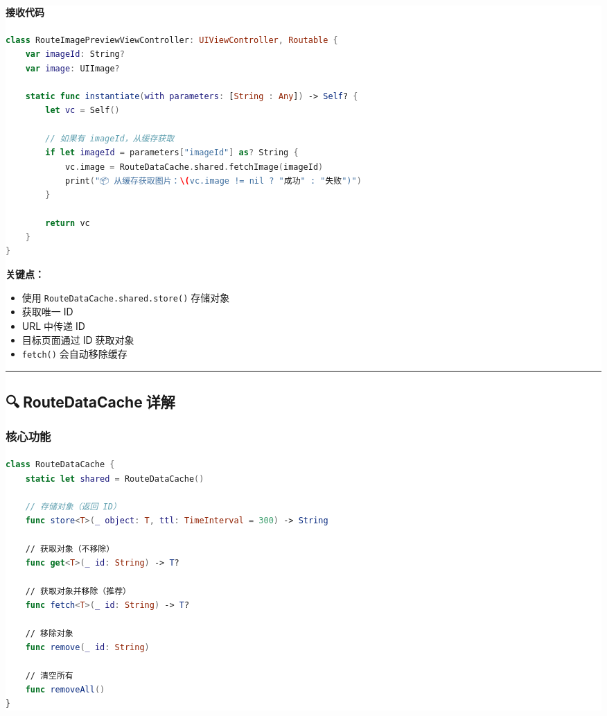 #### 接收代码

```swift
class RouteImagePreviewViewController: UIViewController, Routable {
    var imageId: String?
    var image: UIImage?
    
    static func instantiate(with parameters: [String : Any]) -> Self? {
        let vc = Self()
        
        // 如果有 imageId，从缓存获取
        if let imageId = parameters["imageId"] as? String {
            vc.image = RouteDataCache.shared.fetchImage(imageId)
            print("📦 从缓存获取图片：\(vc.image != nil ? "成功" : "失败")")
        }
        
        return vc
    }
}
```

**关键点：**
- 使用 `RouteDataCache.shared.store()` 存储对象
- 获取唯一 ID
- URL 中传递 ID
- 目标页面通过 ID 获取对象
- `fetch()` 会自动移除缓存

---

## 🔍 RouteDataCache 详解

### 核心功能

```swift
class RouteDataCache {
    static let shared = RouteDataCache()
    
    // 存储对象（返回 ID）
    func store<T>(_ object: T, ttl: TimeInterval = 300) -> String
    
    // 获取对象（不移除）
    func get<T>(_ id: String) -> T?
    
    // 获取对象并移除（推荐）
    func fetch<T>(_ id: String) -> T?
    
    // 移除对象
    func remove(_ id: String)
    
    // 清空所有
    func removeAll()
}
```
